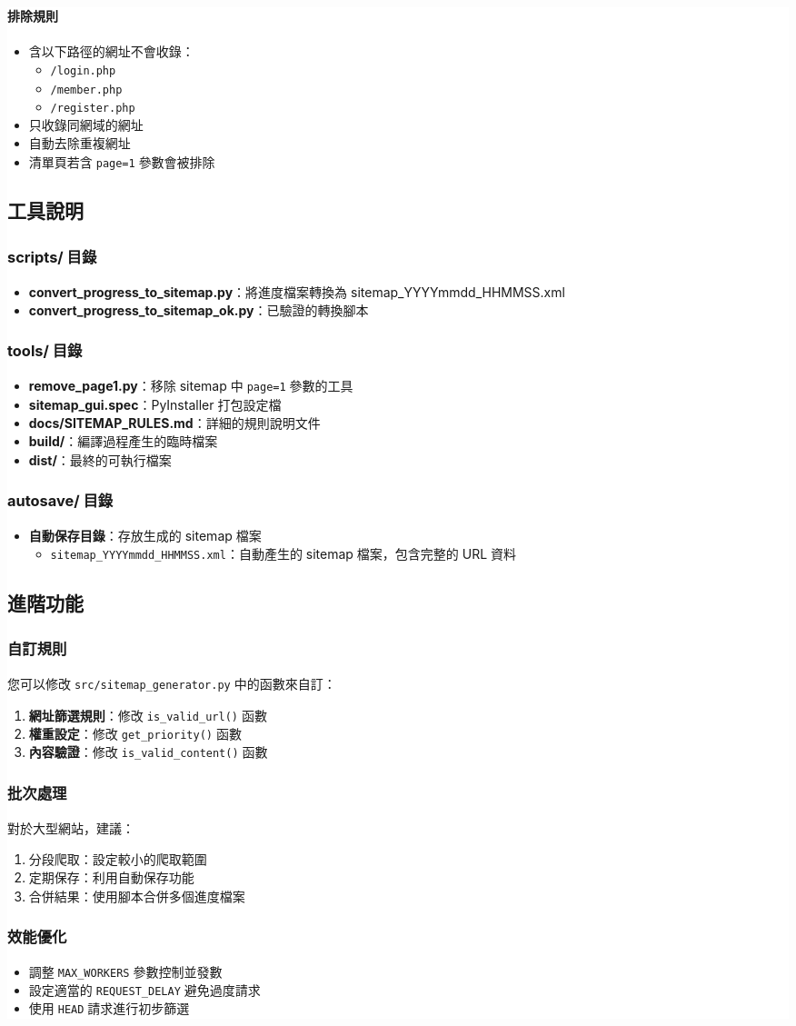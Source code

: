 #### 排除規則
- 含以下路徑的網址不會收錄：
  - `/login.php`
  - `/member.php`
  - `/register.php`
- 只收錄同網域的網址
- 自動去除重複網址
- 清單頁若含 `page=1` 參數會被排除

## 工具說明

### scripts/ 目錄

- **convert_progress_to_sitemap.py**：將進度檔案轉換為 sitemap_YYYYmmdd_HHMMSS.xml
- **convert_progress_to_sitemap_ok.py**：已驗證的轉換腳本

### tools/ 目錄

- **remove_page1.py**：移除 sitemap 中 `page=1` 參數的工具
- **sitemap_gui.spec**：PyInstaller 打包設定檔
- **docs/SITEMAP_RULES.md**：詳細的規則說明文件
- **build/**：編譯過程產生的臨時檔案
- **dist/**：最終的可執行檔案

### autosave/ 目錄

- **自動保存目錄**：存放生成的 sitemap 檔案
  - `sitemap_YYYYmmdd_HHMMSS.xml`：自動產生的 sitemap 檔案，包含完整的 URL 資料

## 進階功能

### 自訂規則

您可以修改 `src/sitemap_generator.py` 中的函數來自訂：

1. **網址篩選規則**：修改 `is_valid_url()` 函數
2. **權重設定**：修改 `get_priority()` 函數
3. **內容驗證**：修改 `is_valid_content()` 函數

### 批次處理

對於大型網站，建議：

1. 分段爬取：設定較小的爬取範圍
2. 定期保存：利用自動保存功能
3. 合併結果：使用腳本合併多個進度檔案

### 效能優化

- 調整 `MAX_WORKERS` 參數控制並發數
- 設定適當的 `REQUEST_DELAY` 避免過度請求
- 使用 `HEAD` 請求進行初步篩選
